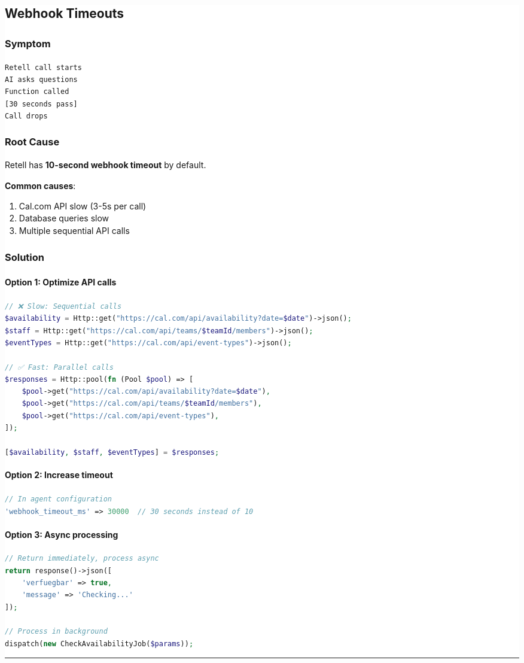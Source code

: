 
## Webhook Timeouts

### Symptom
```
Retell call starts
AI asks questions
Function called
[30 seconds pass]
Call drops
```

### Root Cause

Retell has **10-second webhook timeout** by default.

**Common causes**:
1. Cal.com API slow (3-5s per call)
2. Database queries slow
3. Multiple sequential API calls

### Solution

#### Option 1: Optimize API calls

```php
// ❌ Slow: Sequential calls
$availability = Http::get("https://cal.com/api/availability?date=$date")->json();
$staff = Http::get("https://cal.com/api/teams/$teamId/members")->json();
$eventTypes = Http::get("https://cal.com/api/event-types")->json();

// ✅ Fast: Parallel calls
$responses = Http::pool(fn (Pool $pool) => [
    $pool->get("https://cal.com/api/availability?date=$date"),
    $pool->get("https://cal.com/api/teams/$teamId/members"),
    $pool->get("https://cal.com/api/event-types"),
]);

[$availability, $staff, $eventTypes] = $responses;
```

#### Option 2: Increase timeout

```php
// In agent configuration
'webhook_timeout_ms' => 30000  // 30 seconds instead of 10
```

#### Option 3: Async processing

```php
// Return immediately, process async
return response()->json([
    'verfuegbar' => true,
    'message' => 'Checking...'
]);

// Process in background
dispatch(new CheckAvailabilityJob($params));
```

---